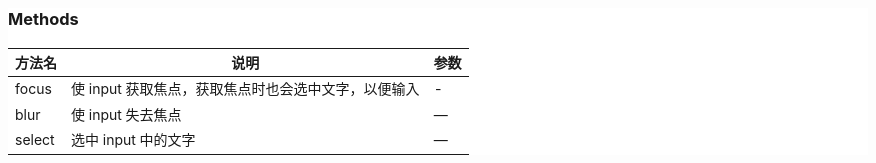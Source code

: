 ### Methods

| 方法名 | 说明                                                | 参数 |
| ------ | --------------------------------------------------- | ---- |
| focus  | 使 input 获取焦点，获取焦点时也会选中文字，以便输入 | -    |
| blur   | 使 input 失去焦点                                   | —    |
| select | 选中 input 中的文字                                 | —    |
